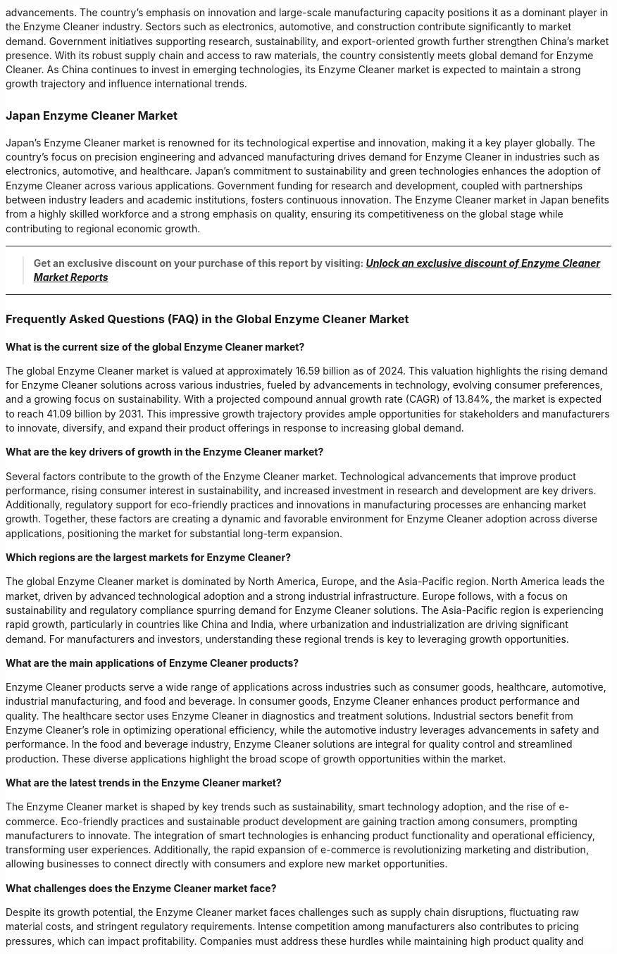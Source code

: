 advancements. The country&rsquo;s emphasis on innovation and large-scale manufacturing capacity positions it as a dominant player in the Enzyme Cleaner industry. Sectors such as electronics, automotive, and construction contribute significantly to market demand. Government initiatives supporting research, sustainability, and export-oriented growth further strengthen China&rsquo;s market presence. With its robust supply chain and access to raw materials, the country consistently meets global demand for Enzyme Cleaner. As China continues to invest in emerging technologies, its Enzyme Cleaner market is expected to maintain a strong growth trajectory and influence international trends.</p><h3>Japan Enzyme Cleaner Market</h3><p>Japan&rsquo;s Enzyme Cleaner market is renowned for its technological expertise and innovation, making it a key player globally. The country&rsquo;s focus on precision engineering and advanced manufacturing drives demand for Enzyme Cleaner in industries such as electronics, automotive, and healthcare. Japan&rsquo;s commitment to sustainability and green technologies enhances the adoption of Enzyme Cleaner across various applications. Government funding for research and development, coupled with partnerships between industry leaders and academic institutions, fosters continuous innovation. The Enzyme Cleaner market in Japan benefits from a highly skilled workforce and a strong emphasis on quality, ensuring its competitiveness on the global stage while contributing to regional economic growth.</p><hr /><blockquote><p><strong>Get an exclusive discount on your purchase of this report by visiting: <em><a href="://marketresearchpulse.com/ask-for-discount/130163?utm_source=Github&amp;utm_medium=025">Unlock an exclusive discount of Enzyme Cleaner Market Reports</a></em>&nbsp;</strong></p></blockquote><hr /><h3>Frequently Asked Questions (FAQ) in the Global Enzyme Cleaner Market</h3><p><strong>What is the current size of the global Enzyme Cleaner market?</strong></p><p>The global Enzyme Cleaner market is valued at approximately 16.59 billion as of 2024. This valuation highlights the rising demand for Enzyme Cleaner solutions across various industries, fueled by advancements in technology, evolving consumer preferences, and a growing focus on sustainability. With a projected compound annual growth rate (CAGR) of 13.84%, the market is expected to reach 41.09 billion by 2031. This impressive growth trajectory provides ample opportunities for stakeholders and manufacturers to innovate, diversify, and expand their product offerings in response to increasing global demand.</p><p><strong>What are the key drivers of growth in the Enzyme Cleaner market?</strong></p><p>Several factors contribute to the growth of the Enzyme Cleaner market. Technological advancements that improve product performance, rising consumer interest in sustainability, and increased investment in research and development are key drivers. Additionally, regulatory support for eco-friendly practices and innovations in manufacturing processes are enhancing market growth. Together, these factors are creating a dynamic and favorable environment for Enzyme Cleaner adoption across diverse applications, positioning the market for substantial long-term expansion.</p><p><strong>Which regions are the largest markets for Enzyme Cleaner?</strong></p><p>The global Enzyme Cleaner market is dominated by North America, Europe, and the Asia-Pacific region. North America leads the market, driven by advanced technological adoption and a strong industrial infrastructure. Europe follows, with a focus on sustainability and regulatory compliance spurring demand for Enzyme Cleaner solutions. The Asia-Pacific region is experiencing rapid growth, particularly in countries like China and India, where urbanization and industrialization are driving significant demand. For manufacturers and investors, understanding these regional trends is key to leveraging growth opportunities.</p><p><strong>What are the main applications of Enzyme Cleaner products?</strong></p><p>Enzyme Cleaner products serve a wide range of applications across industries such as consumer goods, healthcare, automotive, industrial manufacturing, and food and beverage. In consumer goods, Enzyme Cleaner enhances product performance and quality. The healthcare sector uses Enzyme Cleaner in diagnostics and treatment solutions. Industrial sectors benefit from Enzyme Cleaner&rsquo;s role in optimizing operational efficiency, while the automotive industry leverages advancements in safety and performance. In the food and beverage industry, Enzyme Cleaner solutions are integral for quality control and streamlined production. These diverse applications highlight the broad scope of growth opportunities within the market.</p><p><strong>What are the latest trends in the Enzyme Cleaner market?</strong></p><p>The Enzyme Cleaner market is shaped by key trends such as sustainability, smart technology adoption, and the rise of e-commerce. Eco-friendly practices and sustainable product development are gaining traction among consumers, prompting manufacturers to innovate. The integration of smart technologies is enhancing product functionality and operational efficiency, transforming user experiences. Additionally, the rapid expansion of e-commerce is revolutionizing marketing and distribution, allowing businesses to connect directly with consumers and explore new market opportunities.</p><p><strong>What challenges does the Enzyme Cleaner market face?</strong></p><p>Despite its growth potential, the Enzyme Cleaner market faces challenges such as supply chain disruptions, fluctuating raw material costs, and stringent regulatory requirements. Intense competition among manufacturers also contributes to pricing pressures, which can impact profitability. Companies must address these hurdles while maintaining high product quality and